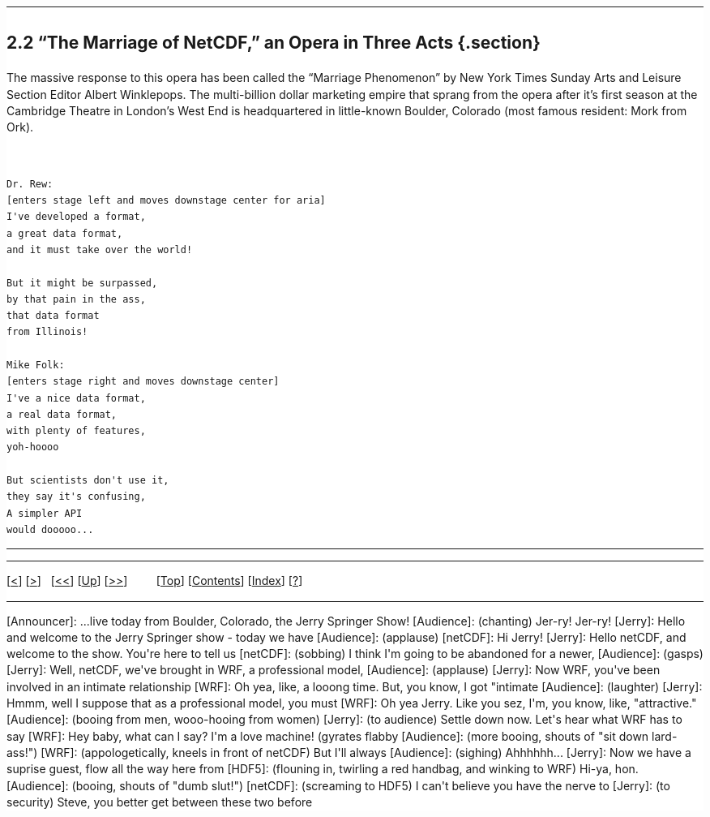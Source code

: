   ----------------------------------------------------------------------------------------------------------------------------- ------------------------------------------------------------------------------ --- ----------------------------------------------------------------------------- ---------------------------------------- ----------------------------------------- --- --- --- --- ----------------------------------------- ------------------------------------------------- ----------------------------------- ----------------------------------

2.2 “The Marriage of NetCDF,” an Opera in Three Acts {.section}
----------------------------------------------------

The massive response to this opera has been called the “Marriage
Phenomenon” by New York Times Sunday Arts and Leisure Section Editor
Albert Winklepops. The multi-billion dollar marketing empire that sprang
from the opera after it’s first season at the Cambridge Theatre in
London’s West End is headquartered in little-known Boulder, Colorado
(most famous resident: Mork from Ork).

 

~~~~ {.example}
Dr. Rew:
[enters stage left and moves downstage center for aria]
I've developed a format,
a great data format,
and it must take over the world!

But it might be surpassed,
by that pain in the ass,
that data format
from Illinois!

Mike Folk:
[enters stage right and moves downstage center]
I've a nice data format,
a real data format,
with plenty of features,
yoh-hoooo

But scientists don't use it,
they say it's confusing,
A simpler API
would dooooo...
~~~~

* * * * *

  ------------------------------------------------------------------------------------------------------------------------ -------------------------------------------------------------------------------------------------------------------------- --- ----------------------------------------------------------------------------- ---------------------------------------- ----------------------------------------- --- --- --- --- ----------------------------------------- ------------------------------------------------- ----------------------------------- ----------------------------------
  [[\<](#g_t_0060_0060The-Marriage-of-NetCDF_002c_0027_0027-an-Opera-in-Three-Acts "Previous section in reading order")]   [[\>](#show-title_003a_0060_0060I_0027ve-Beed-Dumped-for-a-Newer-Data-Format_0027_0027 "Next section in reading order")]       [[\<\<](#Derivitive-Works "Beginning of this chapter or previous chapter")]   [[Up](#Derivitive-Works "Up section")]   [[\>\>](#Concept-Index "Next chapter")]                   [[Top](#Top "Cover (top) of document")]   [[Contents](#SEC_Contents "Table of contents")]   [[Index](#Concept-Index "Index")]   [[?](#SEC_About "About (help)")]
  ------------------------------------------------------------------------------------------------------------------------ -------------------------------------------------------------------------------------------------------------------------- --- ----------------------------------------------------------------------------- ---------------------------------------- ----------------------------------------- --- --- --- --- ----------------------------------------- ------------------------------------------------- ----------------------------------- ----------------------------------


[Announcer]: ...live today from Boulder, Colorado, the Jerry Springer Show!
[Audience]: (chanting) Jer-ry! Jer-ry!
[Jerry]: Hello and welcome to the Jerry Springer show - today we have
[Audience]: (applause)
[netCDF]: Hi Jerry!
[Jerry]: Hello netCDF, and welcome to the show. You're here to tell us
[netCDF]: (sobbing) I think I'm going to be abandoned for a newer,
[Audience]: (gasps)
[Jerry]: Well, netCDF, we've brought in WRF, a professional model,
[Audience]: (applause)
[Jerry]: Now WRF, you've been involved in an intimate relationship
[WRF]: Oh yea, like, a looong time. But, you know, I got "intimate
[Audience]: (laughter)
[Jerry]: Hmmm, well I suppose that as a professional model, you must
[WRF]: Oh yea Jerry. Like you sez, I'm, you know, like, "attractive."
[Audience]: (booing from men, wooo-hooing from women)
[Jerry]: (to audience) Settle down now. Let's hear what WRF has to say
[WRF]: Hey baby, what can I say? I'm a love machine! (gyrates flabby
[Audience]: (more booing, shouts of "sit down lard-ass!")
[WRF]: (appologetically, kneels in front of netCDF) But I'll always
[Audience]: (sighing) Ahhhhhh...
[Jerry]: Now we have a suprise guest, flow all the way here from
[HDF5]: (flouning in, twirling a red handbag, and winking to WRF) Hi-ya, hon.
[Audience]: (booing, shouts of "dumb slut!")
[netCDF]: (screaming to HDF5) I can't believe you have the nerve to
[Jerry]: (to security) Steve, you better get between these two before